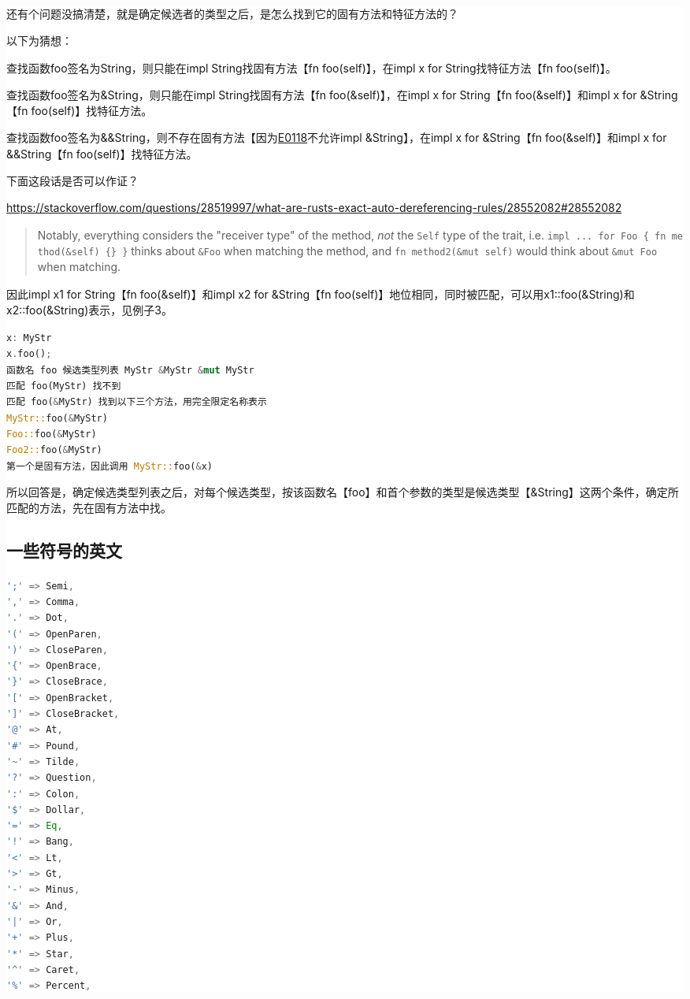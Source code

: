 还有个问题没搞清楚，就是确定候选者的类型之后，是怎么找到它的固有方法和特征方法的？

以下为猜想：

查找函数foo签名为String，则只能在impl String找固有方法【fn foo(self)】，在impl x for String找特征方法【fn foo(self)】。

查找函数foo签名为&String，则只能在impl String找固有方法【fn foo(&self)】，在impl x for String【fn foo(&self)】和impl x for &String【fn foo(self)】找特征方法。

查找函数foo签名为&&String，则不存在固有方法【因为[E0118](https://doc.rust-lang.org/error-index.html#E0118)不允许impl &String】，在impl x for &String【fn foo(&self)】和impl x for &&String【fn foo(self)】找特征方法。

下面这段话是否可以作证？

https://stackoverflow.com/questions/28519997/what-are-rusts-exact-auto-dereferencing-rules/28552082#28552082

>Notably, everything considers the "receiver type" of the method, *not* the `Self` type of the trait, i.e. `impl ... for Foo { fn method(&self) {} }` thinks about `&Foo` when matching the method, and `fn method2(&mut self)` would think about `&mut Foo` when matching.

因此impl x1 for String【fn foo(&self)】和impl x2 for &String【fn foo(self)】地位相同，同时被匹配，可以用x1::foo(&String)和x2::foo(&String)表示，见例子3。

```rust
x: MyStr
x.foo();
函数名 foo 候选类型列表 MyStr &MyStr &mut MyStr 
匹配 foo(MyStr) 找不到
匹配 foo(&MyStr) 找到以下三个方法，用完全限定名称表示
MyStr::foo(&MyStr)
Foo::foo(&MyStr)
Foo2::foo(&MyStr)
第一个是固有方法，因此调用 MyStr::foo(&x)
```

所以回答是，确定候选类型列表之后，对每个候选类型，按该函数名【foo】和首个参数的类型是候选类型【&String】这两个条件，确定所匹配的方法，先在固有方法中找。

## 一些符号的英文

```rust
';' => Semi,
',' => Comma,
'.' => Dot,
'(' => OpenParen,
')' => CloseParen,
'{' => OpenBrace,
'}' => CloseBrace,
'[' => OpenBracket,
']' => CloseBracket,
'@' => At,
'#' => Pound,
'~' => Tilde,
'?' => Question,
':' => Colon,
'$' => Dollar,
'=' => Eq,
'!' => Bang,
'<' => Lt,
'>' => Gt,
'-' => Minus,
'&' => And,
'|' => Or,
'+' => Plus,
'*' => Star,
'^' => Caret,
'%' => Percent,
```
